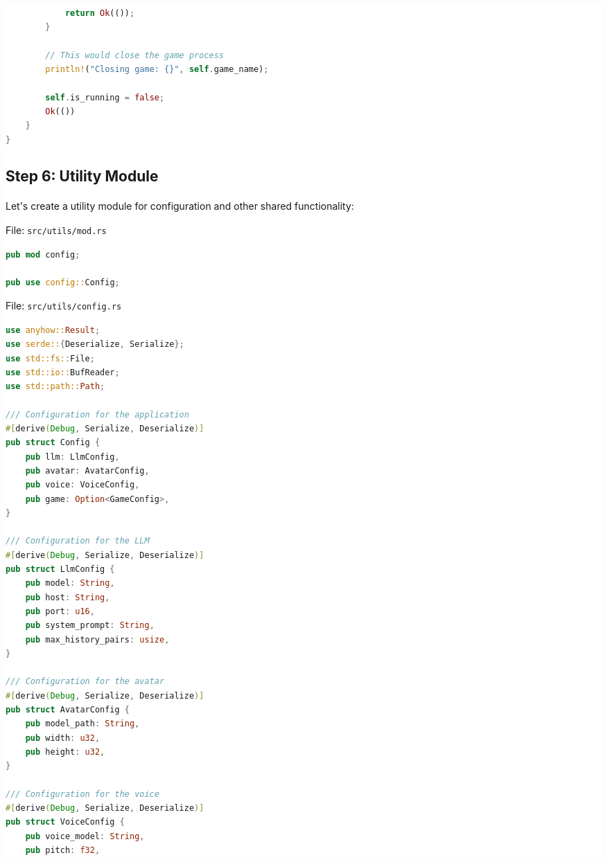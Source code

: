 ```rust
            return Ok(());
        }
        
        // This would close the game process
        println!("Closing game: {}", self.game_name);
        
        self.is_running = false;
        Ok(())
    }
}
```


## Step 6: Utility Module

Let's create a utility module for configuration and other shared functionality:

File: `src/utils/mod.rs`

```rust
pub mod config;

pub use config::Config;
```

File: `src/utils/config.rs`

```rust
use anyhow::Result;
use serde::{Deserialize, Serialize};
use std::fs::File;
use std::io::BufReader;
use std::path::Path;

/// Configuration for the application
#[derive(Debug, Serialize, Deserialize)]
pub struct Config {
    pub llm: LlmConfig,
    pub avatar: AvatarConfig,
    pub voice: VoiceConfig,
    pub game: Option<GameConfig>,
}

/// Configuration for the LLM
#[derive(Debug, Serialize, Deserialize)]
pub struct LlmConfig {
    pub model: String,
    pub host: String,
    pub port: u16,
    pub system_prompt: String,
    pub max_history_pairs: usize,
}

/// Configuration for the avatar
#[derive(Debug, Serialize, Deserialize)]
pub struct AvatarConfig {
    pub model_path: String,
    pub width: u32,
    pub height: u32,
}

/// Configuration for the voice
#[derive(Debug, Serialize, Deserialize)]
pub struct VoiceConfig {
    pub voice_model: String,
    pub pitch: f32,
```
